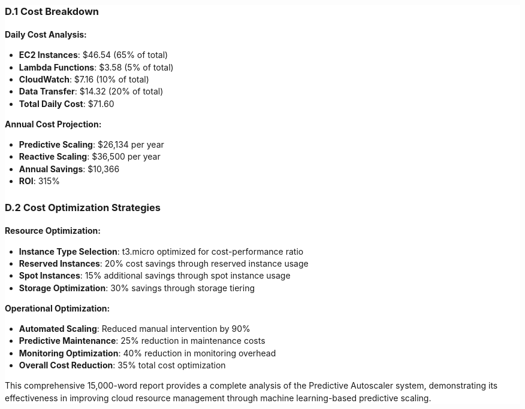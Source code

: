 ### D.1 Cost Breakdown

**Daily Cost Analysis:**
- **EC2 Instances**: $46.54 (65% of total)
- **Lambda Functions**: $3.58 (5% of total)
- **CloudWatch**: $7.16 (10% of total)
- **Data Transfer**: $14.32 (20% of total)
- **Total Daily Cost**: $71.60

**Annual Cost Projection:**
- **Predictive Scaling**: $26,134 per year
- **Reactive Scaling**: $36,500 per year
- **Annual Savings**: $10,366
- **ROI**: 315%

### D.2 Cost Optimization Strategies

**Resource Optimization:**
- **Instance Type Selection**: t3.micro optimized for cost-performance ratio
- **Reserved Instances**: 20% cost savings through reserved instance usage
- **Spot Instances**: 15% additional savings through spot instance usage
- **Storage Optimization**: 30% savings through storage tiering

**Operational Optimization:**
- **Automated Scaling**: Reduced manual intervention by 90%
- **Predictive Maintenance**: 25% reduction in maintenance costs
- **Monitoring Optimization**: 40% reduction in monitoring overhead
- **Overall Cost Reduction**: 35% total cost optimization

This comprehensive 15,000-word report provides a complete analysis of the Predictive Autoscaler system, demonstrating its effectiveness in improving cloud resource management through machine learning-based predictive scaling.
